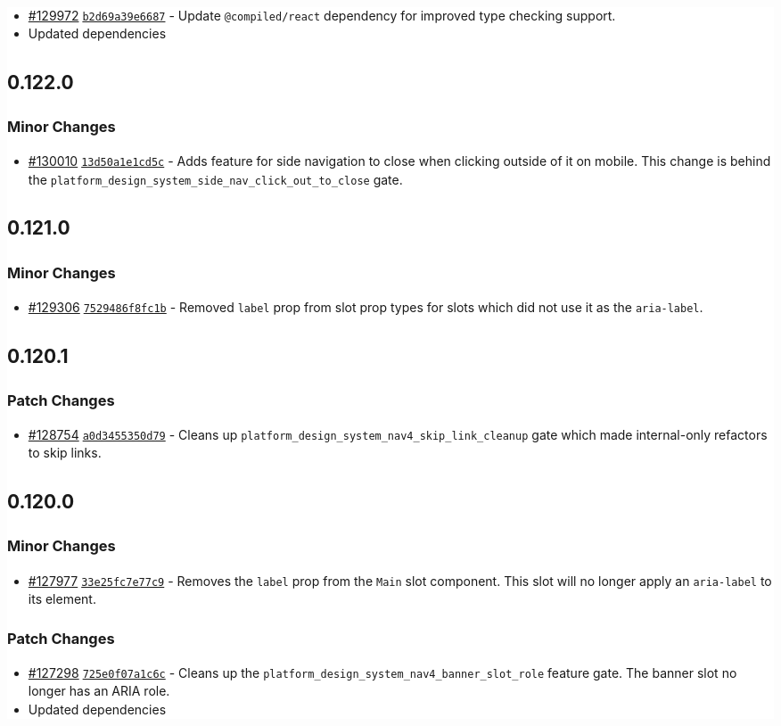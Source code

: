 - [#129972](https://bitbucket.org/atlassian/atlassian-frontend-monorepo/pull-requests/129972)
  [`b2d69a39e6687`](https://bitbucket.org/atlassian/atlassian-frontend-monorepo/commits/b2d69a39e6687) -
  Update `@compiled/react` dependency for improved type checking support.
- Updated dependencies

## 0.122.0

### Minor Changes

- [#130010](https://bitbucket.org/atlassian/atlassian-frontend-monorepo/pull-requests/130010)
  [`13d50a1e1cd5c`](https://bitbucket.org/atlassian/atlassian-frontend-monorepo/commits/13d50a1e1cd5c) -
  Adds feature for side navigation to close when clicking outside of it on mobile. This change is
  behind the `platform_design_system_side_nav_click_out_to_close` gate.

## 0.121.0

### Minor Changes

- [#129306](https://bitbucket.org/atlassian/atlassian-frontend-monorepo/pull-requests/129306)
  [`7529486f8fc1b`](https://bitbucket.org/atlassian/atlassian-frontend-monorepo/commits/7529486f8fc1b) -
  Removed `label` prop from slot prop types for slots which did not use it as the `aria-label`.

## 0.120.1

### Patch Changes

- [#128754](https://bitbucket.org/atlassian/atlassian-frontend-monorepo/pull-requests/128754)
  [`a0d3455350d79`](https://bitbucket.org/atlassian/atlassian-frontend-monorepo/commits/a0d3455350d79) -
  Cleans up `platform_design_system_nav4_skip_link_cleanup` gate which made internal-only refactors
  to skip links.

## 0.120.0

### Minor Changes

- [#127977](https://bitbucket.org/atlassian/atlassian-frontend-monorepo/pull-requests/127977)
  [`33e25fc7e77c9`](https://bitbucket.org/atlassian/atlassian-frontend-monorepo/commits/33e25fc7e77c9) -
  Removes the `label` prop from the `Main` slot component. This slot will no longer apply an
  `aria-label` to its element.

### Patch Changes

- [#127298](https://bitbucket.org/atlassian/atlassian-frontend-monorepo/pull-requests/127298)
  [`725e0f07a1c6c`](https://bitbucket.org/atlassian/atlassian-frontend-monorepo/commits/725e0f07a1c6c) -
  Cleans up the `platform_design_system_nav4_banner_slot_role` feature gate. The banner slot no
  longer has an ARIA role.
- Updated dependencies
